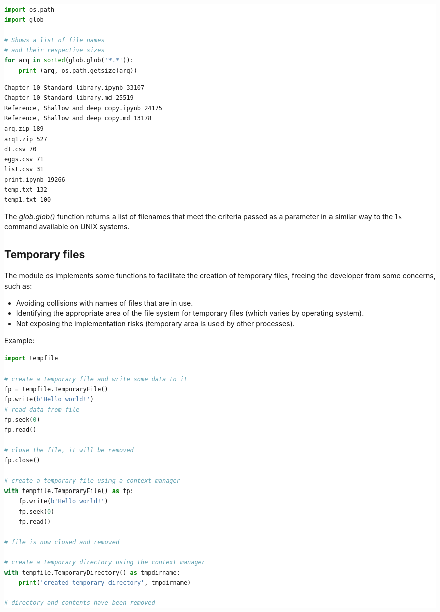 

```python
import os.path
import glob

# Shows a list of file names
# and their respective sizes 
for arq in sorted(glob.glob('*.*')):
    print (arq, os.path.getsize(arq))
```

    Chapter 10_Standard_library.ipynb 33107
    Chapter 10_Standard_library.md 25519
    Reference, Shallow and deep copy.ipynb 24175
    Reference, Shallow and deep copy.md 13178
    arq.zip 189
    arq1.zip 527
    dt.csv 70
    eggs.csv 71
    list.csv 31
    print.ipynb 19266
    temp.txt 132
    temp1.txt 100


The *glob.glob()* function returns a list of filenames that meet the criteria passed as a parameter in a similar way to the `ls` command available on UNIX systems.

Temporary files
--------------------
The module *os* implements some functions to facilitate the creation of temporary files, freeing the developer from some concerns, such as:

+ Avoiding collisions with names of files that are in use.
+ Identifying the appropriate area of the file system for temporary files (which varies by operating system).
+ Not exposing the implementation risks (temporary area is used by other processes).

Example:


```python
import tempfile

# create a temporary file and write some data to it
fp = tempfile.TemporaryFile()
fp.write(b'Hello world!')
# read data from file
fp.seek(0)
fp.read()

# close the file, it will be removed
fp.close()

# create a temporary file using a context manager
with tempfile.TemporaryFile() as fp:
    fp.write(b'Hello world!')
    fp.seek(0)
    fp.read()

# file is now closed and removed

# create a temporary directory using the context manager
with tempfile.TemporaryDirectory() as tmpdirname:
    print('created temporary directory', tmpdirname)

# directory and contents have been removed
```